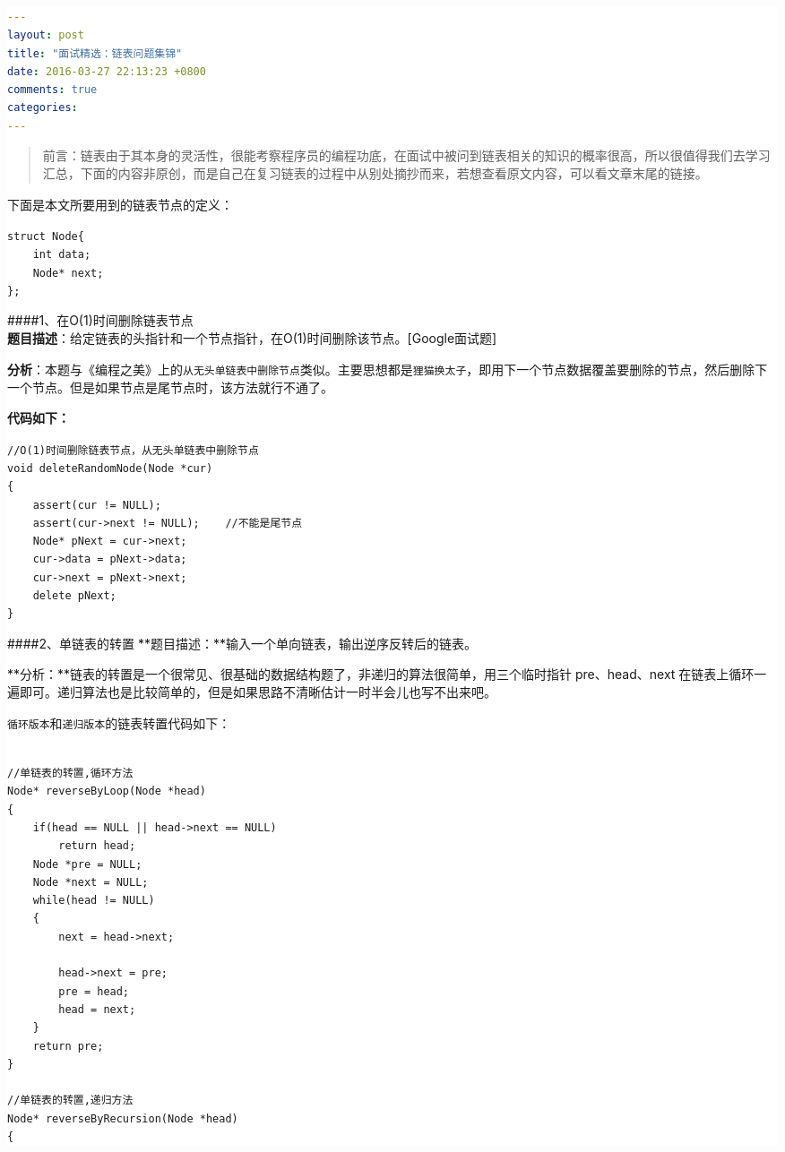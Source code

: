 ```yaml
---
layout: post
title: "面试精选：链表问题集锦"
date: 2016-03-27 22:13:23 +0800
comments: true
categories: 
---
```


> 前言：链表由于其本身的灵活性，很能考察程序员的编程功底，在面试中被问到链表相关的知识的概率很高，所以很值得我们去学习汇总，下面的内容非原创，而是自己在复习链表的过程中从别处摘抄而来，若想查看原文内容，可以看文章末尾的链接。  

下面是本文所要用到的链表节点的定义：
	  
	struct Node{
    	int data;
    	Node* next;
	};    

####1、在O(1)时间删除链表节点  
**题目描述**：给定链表的头指针和一个节点指针，在O(1)时间删除该节点。[Google面试题]  
  
**分析**：本题与《编程之美》上的`从无头单链表中删除节点`类似。主要思想都是`狸猫换太子`，即用下一个节点数据覆盖要删除的节点，然后删除下一个节点。但是如果节点是尾节点时，该方法就行不通了。  
  
**代码如下：**  
  
	//O(1)时间删除链表节点，从无头单链表中删除节点
	void deleteRandomNode(Node *cur)
	{
    	assert(cur != NULL);
    	assert(cur->next != NULL);    //不能是尾节点
    	Node* pNext = cur->next;
    	cur->data = pNext->data;
    	cur->next = pNext->next;
    	delete pNext;
	}  
  
####2、单链表的转置
**题目描述：**输入一个单向链表，输出逆序反转后的链表。  
  
**分析：**链表的转置是一个很常见、很基础的数据结构题了，非递归的算法很简单，用三个临时指针 pre、head、next 在链表上循环一遍即可。递归算法也是比较简单的，但是如果思路不清晰估计一时半会儿也写不出来吧。  
  
`循环版本`和`递归版本`的链表转置代码如下：  
  
```    
  
//单链表的转置,循环方法
Node* reverseByLoop(Node *head)
{
    if(head == NULL || head->next == NULL)
        return head;
    Node *pre = NULL;
    Node *next = NULL;
    while(head != NULL)
    {
        next = head->next;

        head->next = pre;
        pre = head;
        head = next;
    }
    return pre;
}

//单链表的转置,递归方法
Node* reverseByRecursion(Node *head)
{
```